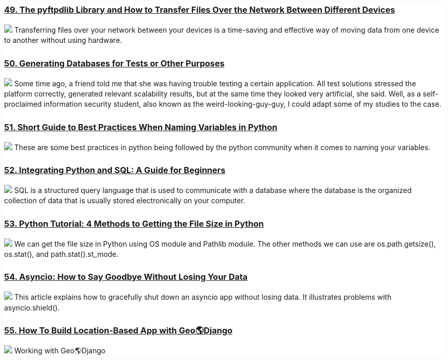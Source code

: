 ### [49. The pyftpdlib Library and How to Transfer Files Over the Network Between Different Devices](https://hackernoon.com/the-pyftpdlib-library-and-how-to-transfer-files-over-the-network-between-different-devices)
![](https://cdn.hackernoon.com/images/6WifzFKsrTU6u6nvz13jxc6dQ1O2-tta935e7.jpeg)
Transferring files over your network between your devices is a time-saving and effective way of moving data from one device to another without using hardware. 

### [50. Generating Databases for Tests or Other Purposes](https://hackernoon.com/generating-databases-for-tests-or-other-purposes-wk1i3tz6)
![](https://firebasestorage.googleapis.com/v0/b/hackernoon-app.appspot.com/o/images%2FugoTV1vwcgR4mN8MMDUUN4vt6p02-32193to1.jpeg?alt=media&token=e583fed8-2172-497b-a05e-caba14f87fe1)
Some time ago, a friend told me that she was having trouble testing a certain application. All test solutions stressed the platform correctly, generated relevant scalability results, but at the same time they looked very artificial, she said. Well, as a self-proclaimed information security student, also known as the weird-looking-guy-guy, I could adapt some of my studies to the case. 

### [51. Short Guide to Best Practices When Naming Variables in Python](https://hackernoon.com/short-guide-to-best-practices-when-naming-variables-in-python-h32r34mr)
![](https://cdn.hackernoon.com/images/B6I7WEwrKubf11jAWFL33iiMzR13-mz1b316q.jpeg)
These are some best practices in python being followed by the python community when it comes to naming your variables.

### [52. Integrating Python and SQL: A Guide for Beginners](https://hackernoon.com/integrating-python-and-sql-a-guide-for-beginners-5i283w9l)
![](https://firebasestorage.googleapis.com/v0/b/hackernoon-app.appspot.com/o/images%2FAURTLQvt67O9A2fTYbN0UXvtzYI3-sg253wcb.jpeg?alt=media&token=9a8e13aa-79e2-49af-bf95-ab4f61f58dcf)
SQL is a structured query language that is used to communicate with a database where the database is the organized collection of data that is usually stored electronically on your computer.

### [53. Python Tutorial: 4 Methods to Getting the File Size in Python](https://hackernoon.com/phyton-tutorial-4-methods-to-getting-the-file-size-in-python)
![](https://cdn.hackernoon.com/images/OJljH3PJ19XhnfrEjYPYRLg9Y2s2-bw135ce.jpeg)
We can get the file size in Python using OS module and Pathlib module. The other methods we can use are os.path.getsize(), os.stat(), and path.stat().st_mode.

### [54. Asyncio: How to Say Goodbye Without Losing Your Data](https://hackernoon.com/asyncio-how-to-say-goodbye-without-losing-your-data)
![](https://cdn.hackernoon.com/images/HiQHPtNnSzNaqynCdOJ4cpJyHUt2-l5b3pxl.jpeg)
This article explains how to gracefully shut down an asyncio app without losing data. It illustrates problems with asyncio.shield().

### [55. How To Build Location-Based App with Geo🌎Django](https://hackernoon.com/how-to-build-location-based-app-with-geodjango-bk1i356x)
![](https://cdn.hackernoon.com/images/ycBZ74dRuRdxgZuOrWpdHisyNDw2-m0b39xb.jpeg)
Working with Geo🌎Django
